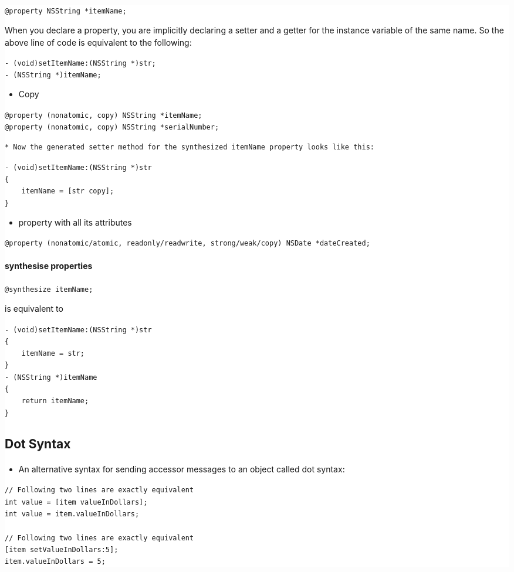 ```
@​p​r​o​p​e​r​t​y​ ​N​S​S​t​r​i​n​g​ ​*​i​t​e​m​N​a​m​e​;​
```
When you declare a property, you are implicitly declaring a setter and a getter for the instance variable of the same name. So the above line of code is equivalent to the following:
```
-​ ​(​v​o​i​d​)​s​e​t​I​t​e​m​N​a​m​e​:​(​N​S​S​t​r​i​n​g​ ​*​)​s​t​r​;​
-​ ​(​N​S​S​t​r​i​n​g​ ​*​)​i​t​e​m​N​a​m​e​;
```

  * Copy
```
@​p​r​o​p​e​r​t​y​ ​(​n​o​n​a​t​o​m​i​c​,​ ​c​o​p​y​)​ ​N​S​S​t​r​i​n​g​ ​*​i​t​e​m​N​a​m​e​;​
@​p​r​o​p​e​r​t​y​ ​(​n​o​n​a​t​o​m​i​c​,​ ​c​o​p​y​)​ ​N​S​S​t​r​i​n​g​ ​*​s​e​r​i​a​l​N​u​m​b​e​r​;​
```
    * Now the generated setter method for the synthesized itemName property looks like this:
```
-​ ​(​v​o​i​d​)​s​e​t​I​t​e​m​N​a​m​e​:​(​N​S​S​t​r​i​n​g​ ​*​)​s​t​r​
{​
 ​ ​ ​ ​i​t​e​m​N​a​m​e​ ​=​ ​[​s​t​r​ ​c​o​p​y​]​;​
}​
```

  * property with all its attributes
```
@​p​r​o​p​e​r​t​y​ ​(​n​o​n​a​t​o​m​i​c/atomic​,​ ​r​e​a​d​o​n​l​y/readwrite​,​ ​s​t​r​o​n​g/weak​/copy)​ ​N​S​D​a​t​e​ ​*​d​a​t​e​C​r​e​a​t​e​d​;​
```

#### synthesise properties ####
```
@​s​y​n​t​h​e​s​i​z​e​ ​i​t​e​m​N​a​m​e​;​
```
is equivalent to
```
-​ ​(​v​o​i​d​)​s​e​t​I​t​e​m​N​a​m​e​:​(​N​S​S​t​r​i​n​g​ ​*​)​s​t​r​
{​
 ​ ​ ​ ​i​t​e​m​N​a​m​e​ ​=​ ​s​t​r​;​
}​
-​ ​(​N​S​S​t​r​i​n​g​ ​*​)​i​t​e​m​N​a​m​e​
{​
 ​ ​ ​ ​r​e​t​u​r​n​ ​i​t​e​m​N​a​m​e​;​
}​
```

## Dot Syntax ##
  * An alternative syntax for sending accessor messages to an object called dot syntax:
```
/​/​ ​F​o​l​l​o​w​i​n​g​ ​t​w​o​ ​l​i​n​e​s​ ​a​r​e​ ​e​x​a​c​t​l​y​ ​e​q​u​i​v​a​l​e​n​t​
i​n​t​ ​v​a​l​u​e​ ​=​ ​[​i​t​e​m​ ​v​a​l​u​e​I​n​D​o​l​l​a​r​s​]​;​
i​n​t​ ​v​a​l​u​e​ ​=​ ​i​t​e​m​.​v​a​l​u​e​I​n​D​o​l​l​a​r​s​;​

/​/​ ​F​o​l​l​o​w​i​n​g​ ​t​w​o​ ​l​i​n​e​s​ ​a​r​e​ ​e​x​a​c​t​l​y​ ​e​q​u​i​v​a​l​e​n​t​
[​i​t​e​m​ ​s​e​t​V​a​l​u​e​I​n​D​o​l​l​a​r​s​:​5​]​;​
i​t​e​m​.​v​a​l​u​e​I​n​D​o​l​l​a​r​s​ ​=​ ​5​;​
```
